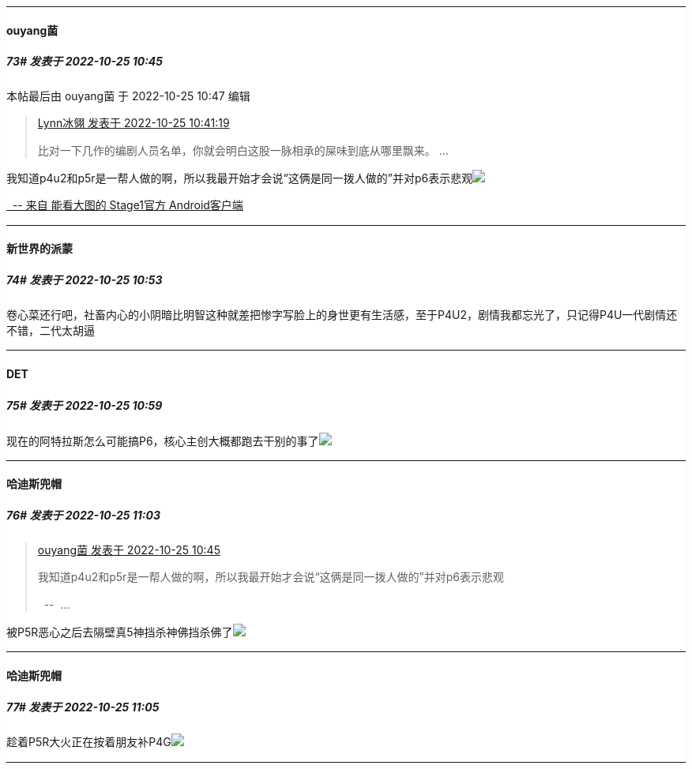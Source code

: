 
*****

####  ouyang菌  
##### 73#       发表于 2022-10-25 10:45

 本帖最后由 ouyang菌 于 2022-10-25 10:47 编辑 
<blockquote><a href="httphttps://bbs.saraba1st.com/2b/forum.php?mod=redirect&amp;goto=findpost&amp;pid=58088967&amp;ptid=2101205" target="_blank">Lynn冰翎 发表于 2022-10-25 10:41:19</a>

比对一下几作的编剧人员名单，你就会明白这股一脉相承的屎味到底从哪里飘来。 ...</blockquote>
我知道p4u2和p5r是一帮人做的啊，所以我最开始才会说“这俩是同一拨人做的”并对p6表示悲观<img src="https://static.saraba1st.com/image/smiley/face2017/067.png" referrerpolicy="no-referrer">

[  -- 来自 能看大图的 Stage1官方 Android客户端](https://www.coolapk.com/apk/140634)



*****

####  新世界的派蒙  
##### 74#       发表于 2022-10-25 10:53

卷心菜还行吧，社畜内心的小阴暗比明智这种就差把惨字写脸上的身世更有生活感，至于P4U2，剧情我都忘光了，只记得P4U一代剧情还不错，二代太胡逼

*****

####  DET  
##### 75#       发表于 2022-10-25 10:59

现在的阿特拉斯怎么可能搞P6，核心主创大概都跑去干别的事了<img src="https://static.saraba1st.com/image/smiley/face2017/067.png" referrerpolicy="no-referrer">



*****

####  哈迪斯兜帽  
##### 76#       发表于 2022-10-25 11:03

<blockquote><a href="httphttps://bbs.saraba1st.com/2b/forum.php?mod=redirect&amp;goto=findpost&amp;pid=58089045&amp;ptid=2101205" target="_blank">ouyang菌 发表于 2022-10-25 10:45</a>

我知道p4u2和p5r是一帮人做的啊，所以我最开始才会说“这俩是同一拨人做的”并对p6表示悲观

  --  ...</blockquote>
被P5R恶心之后去隔壁真5神挡杀神佛挡杀佛了<img src="https://static.saraba1st.com/image/smiley/face2017/238.png" referrerpolicy="no-referrer">

*****

####  哈迪斯兜帽  
##### 77#       发表于 2022-10-25 11:05

趁着P5R大火正在按着朋友补P4G<img src="https://static.saraba1st.com/image/smiley/face2017/066.png" referrerpolicy="no-referrer">



*****
